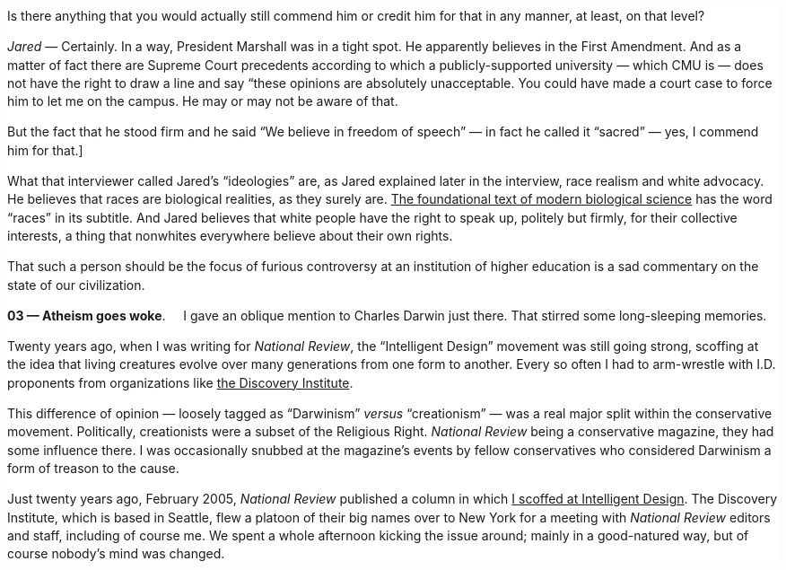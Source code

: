 Is there anything that you would actually still commend him or credit
him for that in any manner, at least, on that level?

*Jared* — Certainly. In a way, President Marshall was in a tight spot.
He apparently believes in the First Amendment. And as a matter of fact
there are Supreme Court precedents according to which a
publicly-supported university — which CMU is — does not have the right
to draw a line and say “these opinions are absolutely unacceptable. You
could have made a court case to force him to let me on the campus. He
may or may not be aware of that.

But the fact that he stood firm and he said “We believe in freedom of
speech” — in fact he called it “sacred” — yes, I commend him for that.\]

What that interviewer called Jared’s “ideologies” are, as Jared
explained later in the interview, race realism and white advocacy. He
believes that races are biological realities, as they surely are. [The
foundational text of modern biological
science](https://en.wikipedia.org/wiki/On_the_Origin_of_Species#/media/File:Origin_of_Species_title_page.jpg) has
the word “races” in its subtitle. And Jared believes that white people
have the right to speak up, politely but firmly, for their collective
interests, a thing that nonwhites everywhere believe about their own
rights.

That such a person should be the focus of furious controversy at an
institution of higher education is a sad commentary on the state of our
civilization.

**03 — Atheism goes woke**.     I gave an oblique mention to Charles
Darwin just there. That stirred some long-sleeping memories.

Twenty years ago, when I was writing for *National Review*, the
“Intelligent Design” movement was still going strong, scoffing at the
idea that living creatures evolve over many generations from one form to
another. Every so often I had to arm-wrestle with I.D. proponents from
organizations like [the Discovery
Institute](https://www.discovery.org/).

This difference of opinion — loosely tagged as
“Darwinism” *versus* “creationism” — was a real major split within the
conservative movement. Politically, creationists were a subset of the
Religious Right. *National Review* being a conservative magazine, they
had some influence there. I was occasionally snubbed at the magazine’s
events by fellow conservatives who considered Darwinism a form of
treason to the cause.

Just twenty years ago, February 2005, *National Review* published a
column in which [I scoffed at Intelligent
Design](https://www.johnderbyshire.com/Opinions/Religion/intelligentdesign.html).
The Discovery Institute, which is based in Seattle, flew a platoon of
their big names over to New York for a meeting with *National
Review* editors and staff, including of course me. We spent a whole
afternoon kicking the issue around; mainly in a good-natured way, but of
course nobody’s mind was changed.
